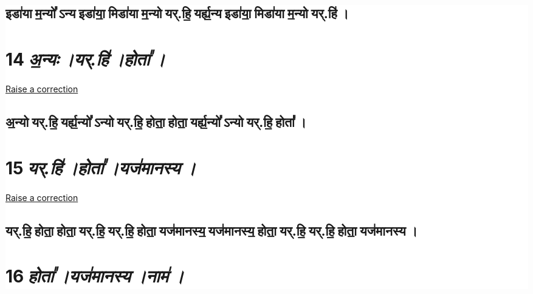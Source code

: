 ## इडा॑या म॒न्यो᳚ ऽन्य इडा॑या॒ मिडा॑या म॒न्यो यर्.हि॒ यर्ह्य॒न्य इडा॑या॒ मिडा॑या म॒न्यो यर्.हि॑ । ##


# 14  _अ॒न्यः ।यर्.हि॑ ।होता᳚ ।_ #  



 [Raise a correction](https://github.com/hvram1/baraha2unicode/issues/new?title=TS+1.7.4.3-14&body=%E0%A4%85%E0%A5%92%E0%A4%A8%E0%A5%8D%E0%A4%AF%E0%A4%83+%E0%A5%A4%E0%A4%AF%E0%A4%B0%E0%A5%8D.%E0%A4%B9%E0%A4%BF%E0%A5%91+%E0%A5%A4%E0%A4%B9%E0%A5%8B%E0%A4%A4%E0%A4%BE%E1%B3%9A+%E0%A5%A4%0A%0A%0A%E0%A4%85%E0%A5%92%E0%A4%A8%E0%A5%8D%E0%A4%AF%E0%A5%8B+%E0%A4%AF%E0%A4%B0%E0%A5%8D.%E0%A4%B9%E0%A4%BF%E0%A5%92+%E0%A4%AF%E0%A4%B0%E0%A5%8D%E0%A4%B9%E0%A5%8D%E0%A4%AF%E0%A5%92%E0%A4%A8%E0%A5%8D%E0%A4%AF%E0%A5%8B%E1%B3%9A+%E0%A4%BD%E0%A4%A8%E0%A5%8D%E0%A4%AF%E0%A5%8B+%E0%A4%AF%E0%A4%B0%E0%A5%8D.%E0%A4%B9%E0%A4%BF%E0%A5%92+%E0%A4%B9%E0%A5%8B%E0%A4%A4%E0%A4%BE%E0%A5%92+%E0%A4%B9%E0%A5%8B%E0%A4%A4%E0%A4%BE%E0%A5%92+%E0%A4%AF%E0%A4%B0%E0%A5%8D%E0%A4%B9%E0%A5%8D%E0%A4%AF%E0%A5%92%E0%A4%A8%E0%A5%8D%E0%A4%AF%E0%A5%8B%E1%B3%9A+%E0%A4%BD%E0%A4%A8%E0%A5%8D%E0%A4%AF%E0%A5%8B+%E0%A4%AF%E0%A4%B0%E0%A5%8D.%E0%A4%B9%E0%A4%BF%E0%A5%92+%E0%A4%B9%E0%A5%8B%E0%A4%A4%E0%A4%BE%E1%B3%9A+%E0%A5%A4&labels=%E0%A4%A4%E0%A5%88%E0%A4%A4%E0%A5%8D%E0%A4%B0%E0%A4%BF%E0%A4%AF+%E0%A4%B8%E0%A4%82%E0%A4%B8%E0%A4%BF%E0%A4%A4%E0%A4%BE+%E0%A4%98%E0%A4%A8+%E0%A4%AA%E0%A4%BE%E0%A4%A0)

## अ॒न्यो यर्.हि॒ यर्ह्य॒न्यो᳚ ऽन्यो यर्.हि॒ होता॒ होता॒ यर्ह्य॒न्यो᳚ ऽन्यो यर्.हि॒ होता᳚ । ##


# 15  _यर्.हि॑ ।होता᳚ ।यज॑मानस्य ।_ #  



 [Raise a correction](https://github.com/hvram1/baraha2unicode/issues/new?title=TS+1.7.4.3-15&body=%E0%A4%AF%E0%A4%B0%E0%A5%8D.%E0%A4%B9%E0%A4%BF%E0%A5%91+%E0%A5%A4%E0%A4%B9%E0%A5%8B%E0%A4%A4%E0%A4%BE%E1%B3%9A+%E0%A5%A4%E0%A4%AF%E0%A4%9C%E0%A5%91%E0%A4%AE%E0%A4%BE%E0%A4%A8%E0%A4%B8%E0%A5%8D%E0%A4%AF+%E0%A5%A4%0A%0A%0A%E0%A4%AF%E0%A4%B0%E0%A5%8D.%E0%A4%B9%E0%A4%BF%E0%A5%92+%E0%A4%B9%E0%A5%8B%E0%A4%A4%E0%A4%BE%E0%A5%92+%E0%A4%B9%E0%A5%8B%E0%A4%A4%E0%A4%BE%E0%A5%92+%E0%A4%AF%E0%A4%B0%E0%A5%8D.%E0%A4%B9%E0%A4%BF%E0%A5%92+%E0%A4%AF%E0%A4%B0%E0%A5%8D.%E0%A4%B9%E0%A4%BF%E0%A5%92+%E0%A4%B9%E0%A5%8B%E0%A4%A4%E0%A4%BE%E0%A5%92+%E0%A4%AF%E0%A4%9C%E0%A5%91%E0%A4%AE%E0%A4%BE%E0%A4%A8%E0%A4%B8%E0%A5%8D%E0%A4%AF%E0%A5%92+%E0%A4%AF%E0%A4%9C%E0%A5%91%E0%A4%AE%E0%A4%BE%E0%A4%A8%E0%A4%B8%E0%A5%8D%E0%A4%AF%E0%A5%92+%E0%A4%B9%E0%A5%8B%E0%A4%A4%E0%A4%BE%E0%A5%92+%E0%A4%AF%E0%A4%B0%E0%A5%8D.%E0%A4%B9%E0%A4%BF%E0%A5%92+%E0%A4%AF%E0%A4%B0%E0%A5%8D.%E0%A4%B9%E0%A4%BF%E0%A5%92+%E0%A4%B9%E0%A5%8B%E0%A4%A4%E0%A4%BE%E0%A5%92+%E0%A4%AF%E0%A4%9C%E0%A5%91%E0%A4%AE%E0%A4%BE%E0%A4%A8%E0%A4%B8%E0%A5%8D%E0%A4%AF+%E0%A5%A4&labels=%E0%A4%A4%E0%A5%88%E0%A4%A4%E0%A5%8D%E0%A4%B0%E0%A4%BF%E0%A4%AF+%E0%A4%B8%E0%A4%82%E0%A4%B8%E0%A4%BF%E0%A4%A4%E0%A4%BE+%E0%A4%98%E0%A4%A8+%E0%A4%AA%E0%A4%BE%E0%A4%A0)

## यर्.हि॒ होता॒ होता॒ यर्.हि॒ यर्.हि॒ होता॒ यज॑मानस्य॒ यज॑मानस्य॒ होता॒ यर्.हि॒ यर्.हि॒ होता॒ यज॑मानस्य । ##


# 16  _होता᳚ ।यज॑मानस्य ।नाम॑ ।_ #  

